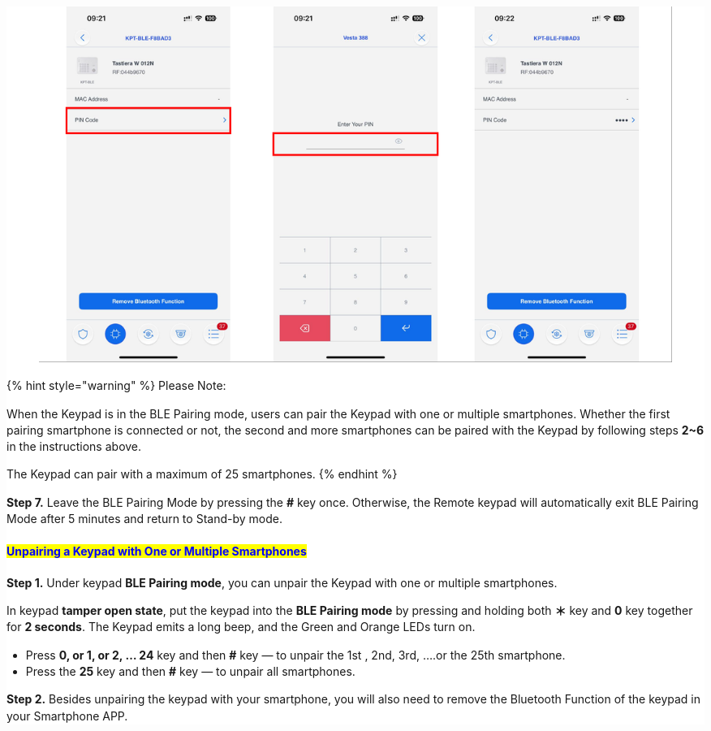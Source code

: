 <figure><img src=".gitbook/assets/3.png" alt=""><figcaption></figcaption></figure>

{% hint style="warning" %}
Please Note:

When the Keypad is in the BLE Pairing mode, users can pair the Keypad with one or multiple smartphones. Whether the first pairing smartphone is connected or not, the second and more smartphones can be paired with the Keypad by following steps **2\~6** in the instructions above.

The Keypad can pair with a maximum of 25 smartphones.
{% endhint %}

**Step 7.** Leave the BLE Pairing Mode by pressing the **#** key once. Otherwise, the Remote keypad will automatically exit BLE Pairing Mode after 5 minutes and return to Stand-by mode.

#### <mark style="color:blue;">**Unpairing a Keypad with One or Multiple Smartphones**</mark>

**Step 1.** Under keypad **BLE Pairing mode**, you can unpair the Keypad with one or multiple smartphones.

In keypad **tamper open state**, put the keypad into the **BLE Pairing mode** by pressing and holding both **＊** key and **0** key together for **2 seconds**. The Keypad emits a long beep, and the Green and Orange LEDs turn on.

* Press **0, or 1, or 2, … 24** key and then **#** key — to unpair the 1st , 2nd, 3rd, ….or the 25th smartphone.
* Press the **25** key and then **#** key — to unpair all smartphones.

**Step 2.** Besides unpairing the keypad with your smartphone, you will also need to remove the Bluetooth Function of the keypad in your Smartphone APP.
